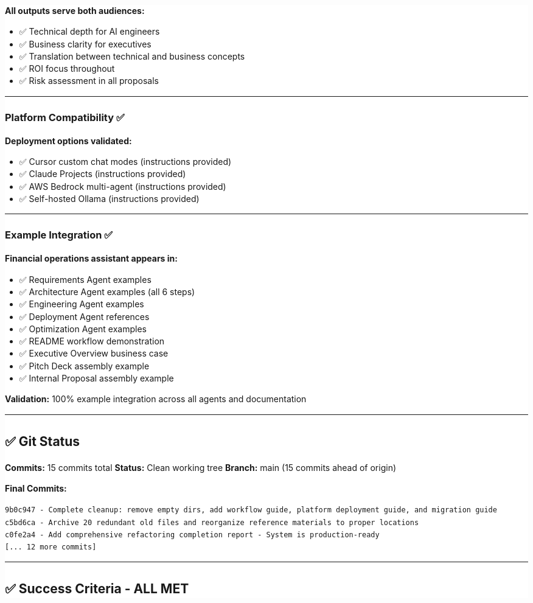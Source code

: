 **All outputs serve both audiences:**
- ✅ Technical depth for AI engineers
- ✅ Business clarity for executives
- ✅ Translation between technical and business concepts
- ✅ ROI focus throughout
- ✅ Risk assessment in all proposals

---

### Platform Compatibility ✅

**Deployment options validated:**
- ✅ Cursor custom chat modes (instructions provided)
- ✅ Claude Projects (instructions provided)
- ✅ AWS Bedrock multi-agent (instructions provided)
- ✅ Self-hosted Ollama (instructions provided)

---

### Example Integration ✅

**Financial operations assistant appears in:**
- ✅ Requirements Agent examples
- ✅ Architecture Agent examples (all 6 steps)
- ✅ Engineering Agent examples
- ✅ Deployment Agent references
- ✅ Optimization Agent examples
- ✅ README workflow demonstration
- ✅ Executive Overview business case
- ✅ Pitch Deck assembly example
- ✅ Internal Proposal assembly example

**Validation:** 100% example integration across all agents and documentation

---

## ✅ Git Status

**Commits:** 15 commits total
**Status:** Clean working tree
**Branch:** main (15 commits ahead of origin)

**Final Commits:**
```
9b0c947 - Complete cleanup: remove empty dirs, add workflow guide, platform deployment guide, and migration guide
c5bd6ca - Archive 20 redundant old files and reorganize reference materials to proper locations
c0fe2a4 - Add comprehensive refactoring completion report - System is production-ready
[... 12 more commits]
```

---

## ✅ Success Criteria - ALL MET
